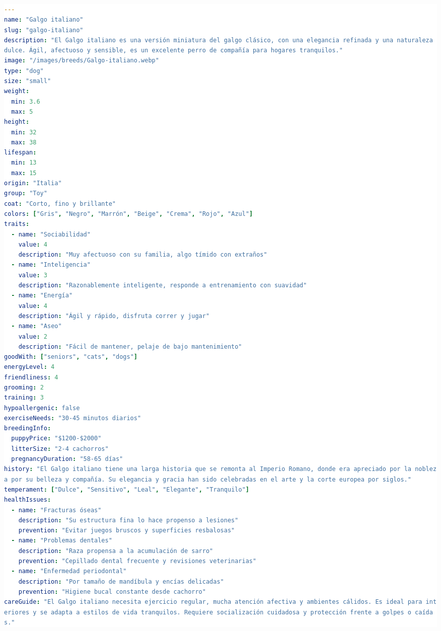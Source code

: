 ```yaml
---
name: "Galgo italiano"
slug: "galgo-italiano"
description: "El Galgo italiano es una versión miniatura del galgo clásico, con una elegancia refinada y una naturaleza dulce. Ágil, afectuoso y sensible, es un excelente perro de compañía para hogares tranquilos."
image: "/images/breeds/Galgo-italiano.webp"
type: "dog"
size: "small"
weight:
  min: 3.6
  max: 5
height:
  min: 32
  max: 38
lifespan:
  min: 13
  max: 15
origin: "Italia"
group: "Toy"
coat: "Corto, fino y brillante"
colors: ["Gris", "Negro", "Marrón", "Beige", "Crema", "Rojo", "Azul"]
traits:
  - name: "Sociabilidad"
    value: 4
    description: "Muy afectuoso con su familia, algo tímido con extraños"
  - name: "Inteligencia"
    value: 3
    description: "Razonablemente inteligente, responde a entrenamiento con suavidad"
  - name: "Energía"
    value: 4
    description: "Ágil y rápido, disfruta correr y jugar"
  - name: "Aseo"
    value: 2
    description: "Fácil de mantener, pelaje de bajo mantenimiento"
goodWith: ["seniors", "cats", "dogs"]
energyLevel: 4
friendliness: 4
grooming: 2
training: 3
hypoallergenic: false
exerciseNeeds: "30-45 minutos diarios"
breedingInfo:
  puppyPrice: "$1200-$2000"
  litterSize: "2-4 cachorros"
  pregnancyDuration: "58-65 días"
history: "El Galgo italiano tiene una larga historia que se remonta al Imperio Romano, donde era apreciado por la nobleza por su belleza y compañía. Su elegancia y gracia han sido celebradas en el arte y la corte europea por siglos."
temperament: ["Dulce", "Sensitivo", "Leal", "Elegante", "Tranquilo"]
healthIssues: 
  - name: "Fracturas óseas"
    description: "Su estructura fina lo hace propenso a lesiones"
    prevention: "Evitar juegos bruscos y superficies resbalosas"
  - name: "Problemas dentales"
    description: "Raza propensa a la acumulación de sarro"
    prevention: "Cepillado dental frecuente y revisiones veterinarias"
  - name: "Enfermedad periodontal"
    description: "Por tamaño de mandíbula y encías delicadas"
    prevention: "Higiene bucal constante desde cachorro"
careGuide: "El Galgo italiano necesita ejercicio regular, mucha atención afectiva y ambientes cálidos. Es ideal para interiores y se adapta a estilos de vida tranquilos. Requiere socialización cuidadosa y protección frente a golpes o caídas."
```